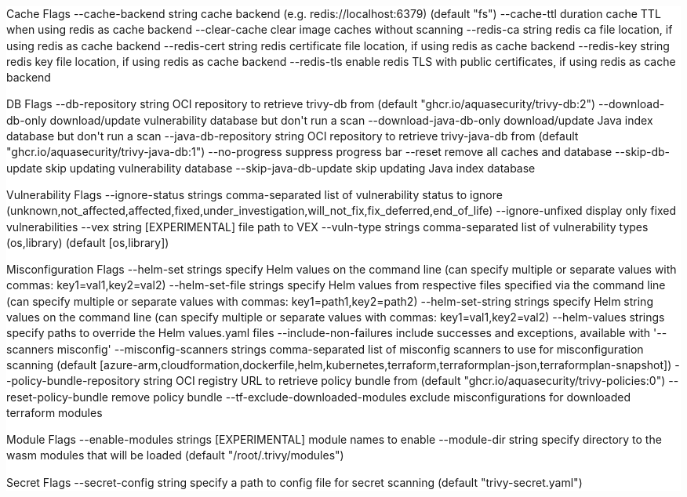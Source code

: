 Cache Flags
      --cache-backend string   cache backend (e.g. redis://localhost:6379) (default "fs")
      --cache-ttl duration     cache TTL when using redis as cache backend
      --clear-cache            clear image caches without scanning
      --redis-ca string        redis ca file location, if using redis as cache backend
      --redis-cert string      redis certificate file location, if using redis as cache backend
      --redis-key string       redis key file location, if using redis as cache backend
      --redis-tls              enable redis TLS with public certificates, if using redis as cache backend

DB Flags
      --db-repository string        OCI repository to retrieve trivy-db from (default "ghcr.io/aquasecurity/trivy-db:2")
      --download-db-only            download/update vulnerability database but don't run a scan
      --download-java-db-only       download/update Java index database but don't run a scan
      --java-db-repository string   OCI repository to retrieve trivy-java-db from (default "ghcr.io/aquasecurity/trivy-java-db:1")
      --no-progress                 suppress progress bar
      --reset                       remove all caches and database
      --skip-db-update              skip updating vulnerability database
      --skip-java-db-update         skip updating Java index database

Vulnerability Flags
      --ignore-status strings   comma-separated list of vulnerability status to ignore (unknown,not_affected,affected,fixed,under_investigation,will_not_fix,fix_deferred,end_of_life)
      --ignore-unfixed          display only fixed vulnerabilities
      --vex string              [EXPERIMENTAL] file path to VEX
      --vuln-type strings       comma-separated list of vulnerability types (os,library) (default [os,library])

Misconfiguration Flags
      --helm-set strings                  specify Helm values on the command line (can specify multiple or separate values with commas: key1=val1,key2=val2)
      --helm-set-file strings             specify Helm values from respective files specified via the command line (can specify multiple or separate values with commas: key1=path1,key2=path2)
      --helm-set-string strings           specify Helm string values on the command line (can specify multiple or separate values with commas: key1=val1,key2=val2)
      --helm-values strings               specify paths to override the Helm values.yaml files
      --include-non-failures              include successes and exceptions, available with '--scanners misconfig'
      --misconfig-scanners strings        comma-separated list of misconfig scanners to use for misconfiguration scanning (default [azure-arm,cloudformation,dockerfile,helm,kubernetes,terraform,terraformplan-json,terraformplan-snapshot])
      --policy-bundle-repository string   OCI registry URL to retrieve policy bundle from (default "ghcr.io/aquasecurity/trivy-policies:0")
      --reset-policy-bundle               remove policy bundle
      --tf-exclude-downloaded-modules     exclude misconfigurations for downloaded terraform modules

Module Flags
      --enable-modules strings   [EXPERIMENTAL] module names to enable
      --module-dir string        specify directory to the wasm modules that will be loaded (default "/root/.trivy/modules")

Secret Flags
      --secret-config string   specify a path to config file for secret scanning (default "trivy-secret.yaml")
